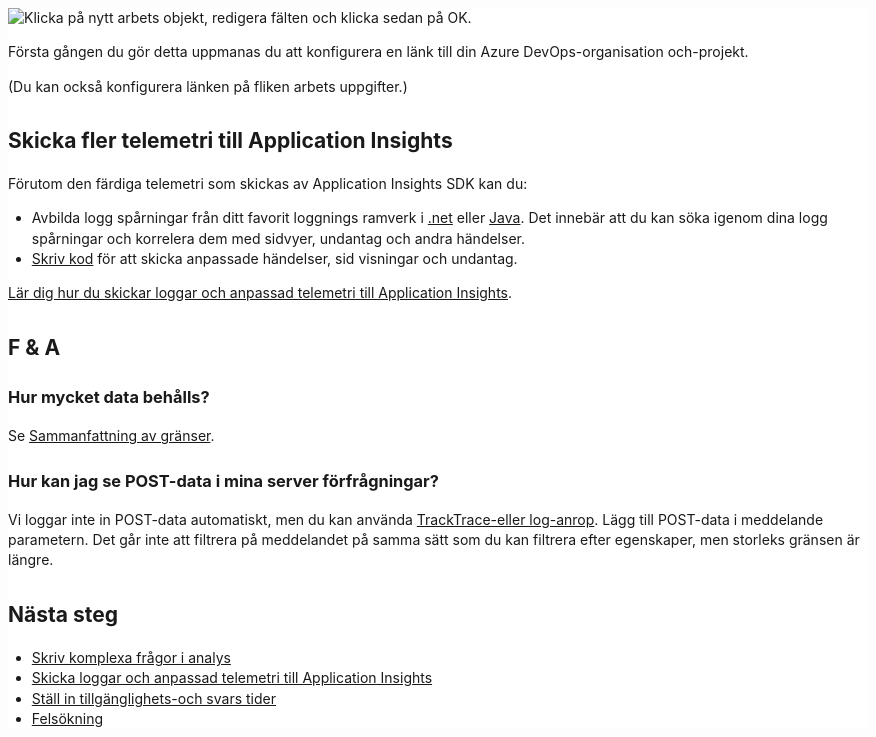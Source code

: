 ![Klicka på nytt arbets objekt, redigera fälten och klicka sedan på OK.](./media/diagnostic-search/work-item.png)

Första gången du gör detta uppmanas du att konfigurera en länk till din Azure DevOps-organisation och-projekt.

(Du kan också konfigurera länken på fliken arbets uppgifter.)

## <a name="send-more-telemetry-to-application-insights"></a>Skicka fler telemetri till Application Insights

Förutom den färdiga telemetri som skickas av Application Insights SDK kan du:

* Avbilda logg spårningar från ditt favorit loggnings ramverk i [.net](./asp-net-trace-logs.md) eller [Java](./java-trace-logs.md). Det innebär att du kan söka igenom dina logg spårningar och korrelera dem med sidvyer, undantag och andra händelser.
* [Skriv kod](./api-custom-events-metrics.md) för att skicka anpassade händelser, sid visningar och undantag.

[Lär dig hur du skickar loggar och anpassad telemetri till Application Insights](./asp-net-trace-logs.md).

## <a name="q--a"></a><a name="questions"></a>F & A

### <a name="how-much-data-is-retained"></a><a name="limits"></a>Hur mycket data behålls?

Se [Sammanfattning av gränser](./pricing.md#limits-summary).

### <a name="how-can-i-see-post-data-in-my-server-requests"></a>Hur kan jag se POST-data i mina server förfrågningar?

Vi loggar inte in POST-data automatiskt, men du kan använda [TrackTrace-eller log-anrop](./asp-net-trace-logs.md). Lägg till POST-data i meddelande parametern. Det går inte att filtrera på meddelandet på samma sätt som du kan filtrera efter egenskaper, men storleks gränsen är längre.

## <a name="next-steps"></a><a name="add"></a>Nästa steg

* [Skriv komplexa frågor i analys](../logs/log-analytics-tutorial.md)
* [Skicka loggar och anpassad telemetri till Application Insights](./asp-net-trace-logs.md)
* [Ställ in tillgänglighets-och svars tider](./monitor-web-app-availability.md)
* [Felsökning](../faq.md)